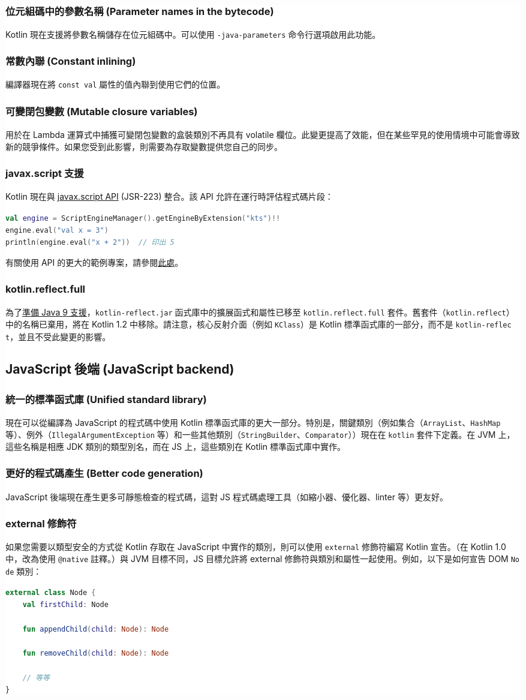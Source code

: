 ### 位元組碼中的參數名稱 (Parameter names in the bytecode)

Kotlin 現在支援將參數名稱儲存在位元組碼中。可以使用 `-java-parameters` 命令行選項啟用此功能。

### 常數內聯 (Constant inlining)

編譯器現在將 `const val` 屬性的值內聯到使用它們的位置。

### 可變閉包變數 (Mutable closure variables)

用於在 Lambda 運算式中捕獲可變閉包變數的盒裝類別不再具有 volatile 欄位。此變更提高了效能，但在某些罕見的使用情境中可能會導致新的競爭條件。如果您受到此影響，則需要為存取變數提供您自己的同步。

### javax.script 支援

Kotlin 現在與 [javax.script API](https://docs.oracle.com/javase/8/docs/api/javax/script/package-summary.html) (JSR-223) 整合。該 API 允許在運行時評估程式碼片段：

```kotlin
val engine = ScriptEngineManager().getEngineByExtension("kts")!!
engine.eval("val x = 3")
println(engine.eval("x + 2"))  // 印出 5
```

有關使用 API 的更大的範例專案，請參閱[此處](https://github.com/JetBrains/kotlin/tree/1.1.0/libraries/examples/kotlin-jsr223-local-example)。

### kotlin.reflect.full

為了[準備 Java 9 支援](https://blog.jetbrains.com/kotlin/2017/01/kotlin-1-1-whats-coming-in-the-standard-library/)，`kotlin-reflect.jar` 函式庫中的擴展函式和屬性已移至 `kotlin.reflect.full` 套件。舊套件（`kotlin.reflect`）中的名稱已棄用，將在 Kotlin 1.2 中移除。請注意，核心反射介面（例如 `KClass`）是 Kotlin 標準函式庫的一部分，而不是 `kotlin-reflect`，並且不受此變更的影響。

## JavaScript 後端 (JavaScript backend)

### 統一的標準函式庫 (Unified standard library)

現在可以從編譯為 JavaScript 的程式碼中使用 Kotlin 標準函式庫的更大一部分。特別是，關鍵類別（例如集合（`ArrayList`、`HashMap` 等）、例外（`IllegalArgumentException` 等）和一些其他類別（`StringBuilder`、`Comparator`））現在在 `kotlin` 套件下定義。在 JVM 上，這些名稱是相應 JDK 類別的類型別名，而在 JS 上，這些類別在 Kotlin 標準函式庫中實作。

### 更好的程式碼產生 (Better code generation)

JavaScript 後端現在產生更多可靜態檢查的程式碼，這對 JS 程式碼處理工具（如縮小器、優化器、linter 等）更友好。

### external 修飾符

如果您需要以類型安全的方式從 Kotlin 存取在 JavaScript 中實作的類別，則可以使用 `external` 修飾符編寫 Kotlin 宣告。（在 Kotlin 1.0 中，改為使用 `@native` 註釋。）與 JVM 目標不同，JS 目標允許將 external 修飾符與類別和屬性一起使用。例如，以下是如何宣告 DOM `Node` 類別：

```kotlin
external class Node {
    val firstChild: Node

    fun appendChild(child: Node): Node

    fun removeChild(child: Node): Node

    // 等等
}
```
